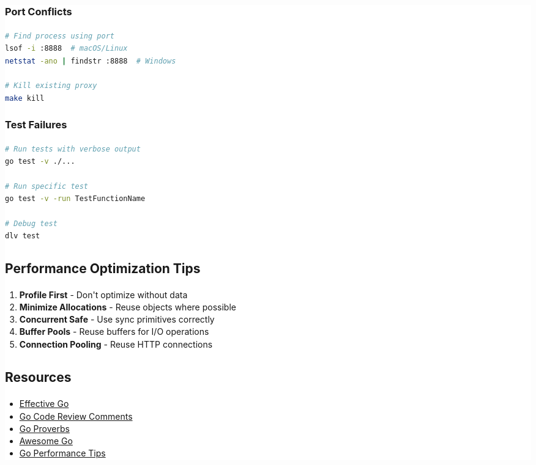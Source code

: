 ### Port Conflicts
```bash
# Find process using port
lsof -i :8888  # macOS/Linux
netstat -ano | findstr :8888  # Windows

# Kill existing proxy
make kill
```

### Test Failures
```bash
# Run tests with verbose output
go test -v ./...

# Run specific test
go test -v -run TestFunctionName

# Debug test
dlv test
```

## Performance Optimization Tips

1. **Profile First** - Don't optimize without data
2. **Minimize Allocations** - Reuse objects where possible
3. **Concurrent Safe** - Use sync primitives correctly
4. **Buffer Pools** - Reuse buffers for I/O operations
5. **Connection Pooling** - Reuse HTTP connections

## Resources

- [Effective Go](https://go.dev/doc/effective_go)
- [Go Code Review Comments](https://github.com/golang/go/wiki/CodeReviewComments)
- [Go Proverbs](https://go-proverbs.github.io/)
- [Awesome Go](https://awesome-go.com/)
- [Go Performance Tips](https://github.com/golang/go/wiki/Performance)